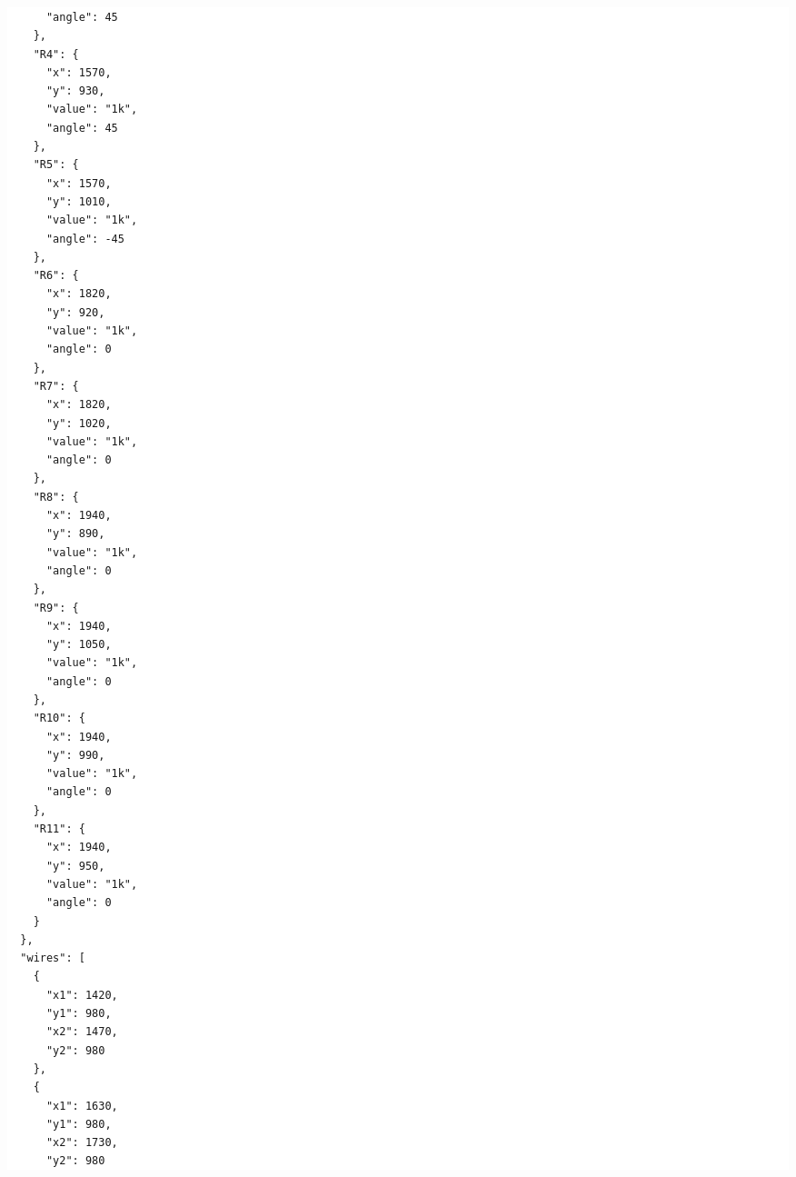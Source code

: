 ```
      "angle": 45
    },
    "R4": {
      "x": 1570,
      "y": 930,
      "value": "1k",
      "angle": 45
    },
    "R5": {
      "x": 1570,
      "y": 1010,
      "value": "1k",
      "angle": -45
    },
    "R6": {
      "x": 1820,
      "y": 920,
      "value": "1k",
      "angle": 0
    },
    "R7": {
      "x": 1820,
      "y": 1020,
      "value": "1k",
      "angle": 0
    },
    "R8": {
      "x": 1940,
      "y": 890,
      "value": "1k",
      "angle": 0
    },
    "R9": {
      "x": 1940,
      "y": 1050,
      "value": "1k",
      "angle": 0
    },
    "R10": {
      "x": 1940,
      "y": 990,
      "value": "1k",
      "angle": 0
    },
    "R11": {
      "x": 1940,
      "y": 950,
      "value": "1k",
      "angle": 0
    }
  },
  "wires": [
    {
      "x1": 1420,
      "y1": 980,
      "x2": 1470,
      "y2": 980
    },
    {
      "x1": 1630,
      "y1": 980,
      "x2": 1730,
      "y2": 980
```